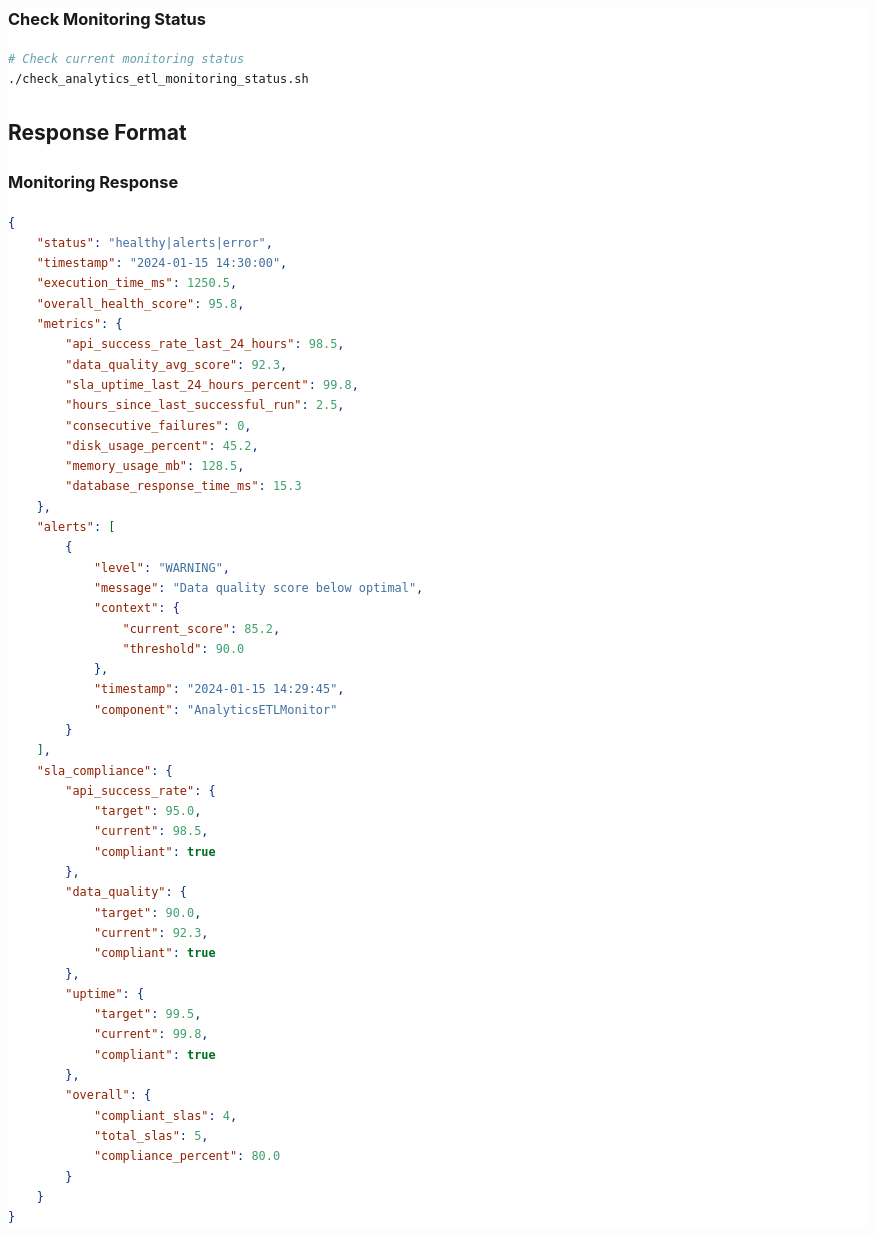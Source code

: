 ### Check Monitoring Status

```bash
# Check current monitoring status
./check_analytics_etl_monitoring_status.sh
```

## Response Format

### Monitoring Response

```json
{
    "status": "healthy|alerts|error",
    "timestamp": "2024-01-15 14:30:00",
    "execution_time_ms": 1250.5,
    "overall_health_score": 95.8,
    "metrics": {
        "api_success_rate_last_24_hours": 98.5,
        "data_quality_avg_score": 92.3,
        "sla_uptime_last_24_hours_percent": 99.8,
        "hours_since_last_successful_run": 2.5,
        "consecutive_failures": 0,
        "disk_usage_percent": 45.2,
        "memory_usage_mb": 128.5,
        "database_response_time_ms": 15.3
    },
    "alerts": [
        {
            "level": "WARNING",
            "message": "Data quality score below optimal",
            "context": {
                "current_score": 85.2,
                "threshold": 90.0
            },
            "timestamp": "2024-01-15 14:29:45",
            "component": "AnalyticsETLMonitor"
        }
    ],
    "sla_compliance": {
        "api_success_rate": {
            "target": 95.0,
            "current": 98.5,
            "compliant": true
        },
        "data_quality": {
            "target": 90.0,
            "current": 92.3,
            "compliant": true
        },
        "uptime": {
            "target": 99.5,
            "current": 99.8,
            "compliant": true
        },
        "overall": {
            "compliant_slas": 4,
            "total_slas": 5,
            "compliance_percent": 80.0
        }
    }
}
```
